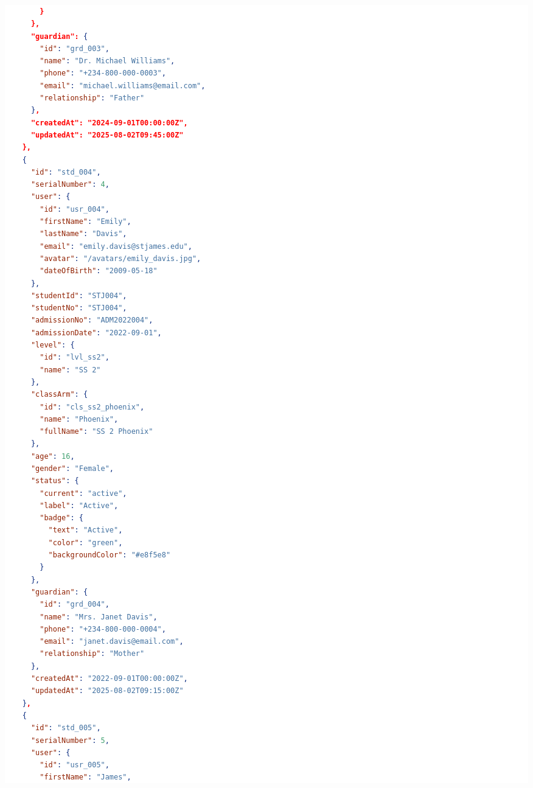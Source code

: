 ```json
        }
      },
      "guardian": {
        "id": "grd_003",
        "name": "Dr. Michael Williams",
        "phone": "+234-800-000-0003",
        "email": "michael.williams@email.com",
        "relationship": "Father"
      },
      "createdAt": "2024-09-01T00:00:00Z",
      "updatedAt": "2025-08-02T09:45:00Z"
    },
    {
      "id": "std_004",
      "serialNumber": 4,
      "user": {
        "id": "usr_004",
        "firstName": "Emily",
        "lastName": "Davis",
        "email": "emily.davis@stjames.edu",
        "avatar": "/avatars/emily_davis.jpg",
        "dateOfBirth": "2009-05-18"
      },
      "studentId": "STJ004",
      "studentNo": "STJ004",
      "admissionNo": "ADM2022004",
      "admissionDate": "2022-09-01",
      "level": {
        "id": "lvl_ss2",
        "name": "SS 2"
      },
      "classArm": {
        "id": "cls_ss2_phoenix",
        "name": "Phoenix",
        "fullName": "SS 2 Phoenix"
      },
      "age": 16,
      "gender": "Female",
      "status": {
        "current": "active",
        "label": "Active",
        "badge": {
          "text": "Active",
          "color": "green",
          "backgroundColor": "#e8f5e8"
        }
      },
      "guardian": {
        "id": "grd_004",
        "name": "Mrs. Janet Davis",
        "phone": "+234-800-000-0004",
        "email": "janet.davis@email.com",
        "relationship": "Mother"
      },
      "createdAt": "2022-09-01T00:00:00Z",
      "updatedAt": "2025-08-02T09:15:00Z"
    },
    {
      "id": "std_005",
      "serialNumber": 5,
      "user": {
        "id": "usr_005",
        "firstName": "James",
```